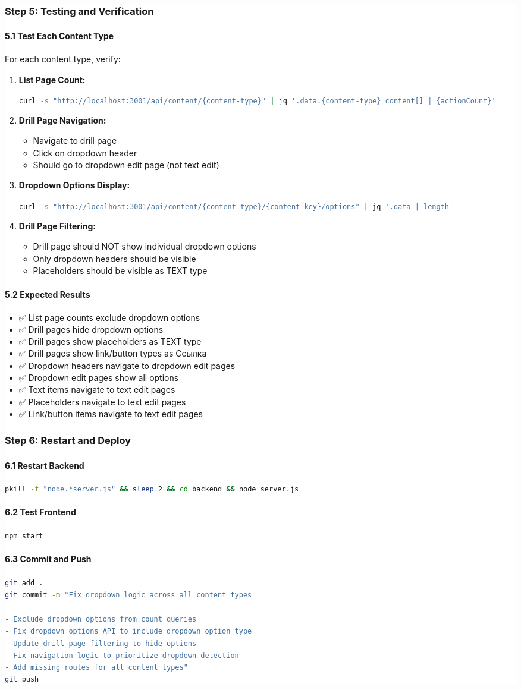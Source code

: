 ### Step 5: Testing and Verification

#### 5.1 Test Each Content Type
For each content type, verify:

1. **List Page Count:**
   ```bash
   curl -s "http://localhost:3001/api/content/{content-type}" | jq '.data.{content-type}_content[] | {actionCount}'
   ```

2. **Drill Page Navigation:**
   - Navigate to drill page
   - Click on dropdown header
   - Should go to dropdown edit page (not text edit)

3. **Dropdown Options Display:**
   ```bash
   curl -s "http://localhost:3001/api/content/{content-type}/{content-key}/options" | jq '.data | length'
   ```

4. **Drill Page Filtering:**
   - Drill page should NOT show individual dropdown options
   - Only dropdown headers should be visible
   - Placeholders should be visible as TEXT type

#### 5.2 Expected Results
- ✅ List page counts exclude dropdown options
- ✅ Drill pages hide dropdown options
- ✅ Drill pages show placeholders as TEXT type
- ✅ Drill pages show link/button types as Ссылка
- ✅ Dropdown headers navigate to dropdown edit pages
- ✅ Dropdown edit pages show all options
- ✅ Text items navigate to text edit pages
- ✅ Placeholders navigate to text edit pages
- ✅ Link/button items navigate to text edit pages

### Step 6: Restart and Deploy

#### 6.1 Restart Backend
```bash
pkill -f "node.*server.js" && sleep 2 && cd backend && node server.js
```

#### 6.2 Test Frontend
```bash
npm start
```

#### 6.3 Commit and Push
```bash
git add .
git commit -m "Fix dropdown logic across all content types

- Exclude dropdown options from count queries
- Fix dropdown options API to include dropdown_option type
- Update drill page filtering to hide options
- Fix navigation logic to prioritize dropdown detection
- Add missing routes for all content types"
git push
```
